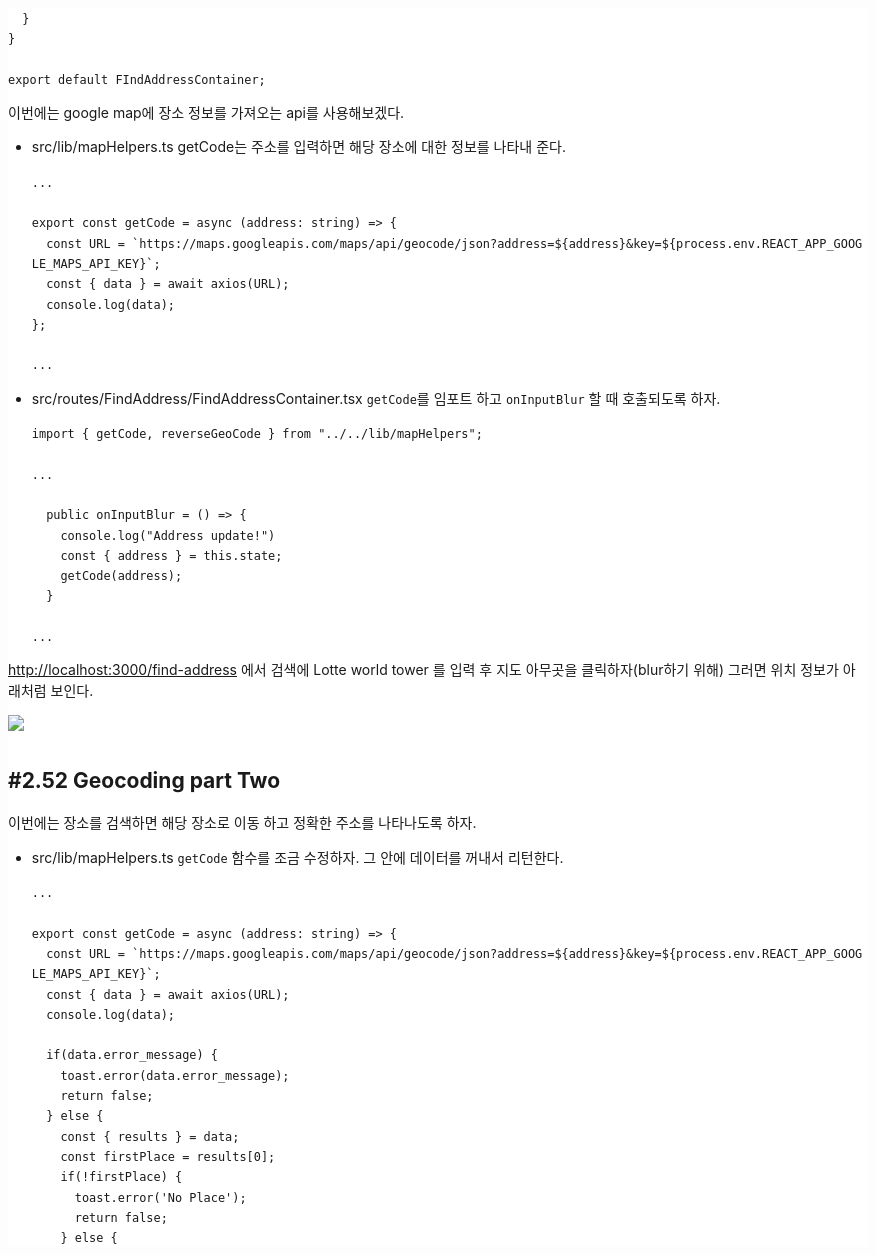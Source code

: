   ```tsx
    }
  }
  
  export default FIndAddressContainer;
  ```

이번에는 google map에 장소 정보를 가져오는 api를 사용해보겠다.

- src/lib/mapHelpers.ts    getCode는 주소를 입력하면 해당 장소에 대한 정보를 나타내 준다.
  ```tsx
  ...
  
  export const getCode = async (address: string) => {
    const URL = `https://maps.googleapis.com/maps/api/geocode/json?address=${address}&key=${process.env.REACT_APP_GOOGLE_MAPS_API_KEY}`;
    const { data } = await axios(URL);
    console.log(data);
  };

  ...
  ```

- src/routes/FindAddress/FindAddressContainer.tsx   `getCode`를 임포트 하고 `onInputBlur` 할 때 호출되도록 하자.
  ```tsx
  import { getCode, reverseGeoCode } from "../../lib/mapHelpers";
  
  ...
  
    public onInputBlur = () => {
      console.log("Address update!")
      const { address } = this.state;
      getCode(address);
    }
  
  ...
  ```

[http://localhost:3000/find-address](http://localhost:3000/find-address) 에서 검색에 Lotte world tower 를 입력 후 지도 아무곳을 클릭하자(blur하기 위해) 그러면 위치 정보가 아래처럼 보인다.

![](https://noticon-static.tammolo.com/dgggcrkxq/image/upload/v1631952572/tlog/_2019-05-23__1-40db6b95-b553-4810-bccc-2353f483cab9.08.40_pbygqr.png)

## #2.52 Geocoding part Two

이번에는 장소를 검색하면 해당 장소로 이동 하고 정확한 주소를 나타나도록 하자.

- src/lib/mapHelpers.ts   `getCode` 함수를 조금 수정하자. 그 안에 데이터를 꺼내서 리턴한다.
  ```tsx
  ...
  
  export const getCode = async (address: string) => {
    const URL = `https://maps.googleapis.com/maps/api/geocode/json?address=${address}&key=${process.env.REACT_APP_GOOGLE_MAPS_API_KEY}`;
    const { data } = await axios(URL);
    console.log(data);
  
    if(data.error_message) {
      toast.error(data.error_message);
      return false;
    } else {
      const { results } = data;
      const firstPlace = results[0];
      if(!firstPlace) {
        toast.error('No Place');
        return false;
      } else {
  ```